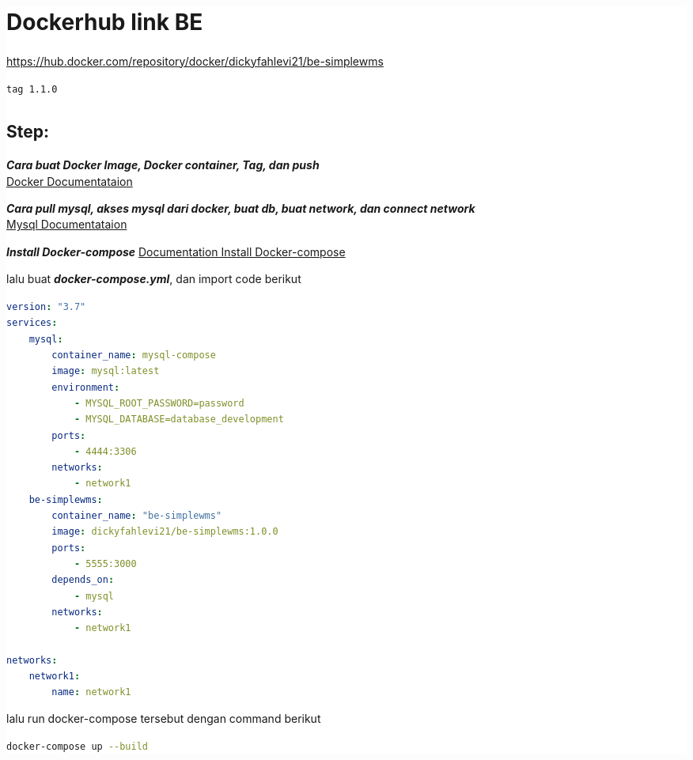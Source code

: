 # Dockerhub link BE
https://hub.docker.com/repository/docker/dickyfahlevi21/be-simplewms
```bash
tag 1.1.0
```

## Step:

***Cara buat Docker Image, Docker container, Tag, dan push***
\
[Docker Documentataion](https://github.com/dickyfahlevi21/docker-doc)

***Cara pull mysql, akses mysql dari docker, buat db, buat network, dan connect network***
\
[Mysql Documentataion](https://github.com/dickyfahlevi21/mysql-doc)


***Install Docker-compose***
[Documentation Install Docker-compose](https://www.digitalocean.com/community/tutorials/how-to-install-and-use-docker-compose-on-ubuntu-20-04)

lalu buat ***docker-compose.yml***, dan import code berikut
```docker-compose.yml
version: "3.7"
services:
    mysql:
        container_name: mysql-compose
        image: mysql:latest
        environment: 
            - MYSQL_ROOT_PASSWORD=password
            - MYSQL_DATABASE=database_development
        ports:
            - 4444:3306
        networks:
            - network1
    be-simplewms:
        container_name: "be-simplewms"
        image: dickyfahlevi21/be-simplewms:1.0.0
        ports:
            - 5555:3000
        depends_on: 
            - mysql
        networks: 
            - network1

networks: 
    network1:
        name: network1
```

lalu run docker-compose tersebut dengan command berikut
```bash
docker-compose up --build
```

